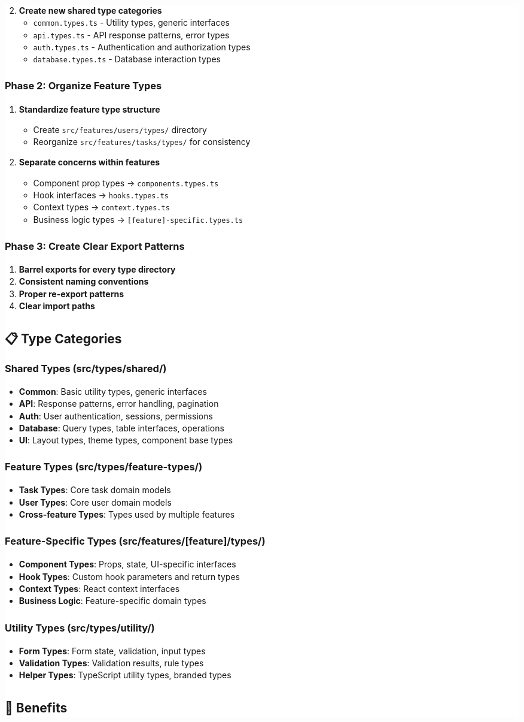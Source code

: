 2. **Create new shared type categories**
   - `common.types.ts` - Utility types, generic interfaces
   - `api.types.ts` - API response patterns, error types
   - `auth.types.ts` - Authentication and authorization types
   - `database.types.ts` - Database interaction types

### Phase 2: Organize Feature Types
1. **Standardize feature type structure**
   - Create `src/features/users/types/` directory
   - Reorganize `src/features/tasks/types/` for consistency
   
2. **Separate concerns within features**
   - Component prop types → `components.types.ts`
   - Hook interfaces → `hooks.types.ts`
   - Context types → `context.types.ts`
   - Business logic types → `[feature]-specific.types.ts`

### Phase 3: Create Clear Export Patterns
1. **Barrel exports for every type directory**
2. **Consistent naming conventions**
3. **Proper re-export patterns**
4. **Clear import paths**

## 📋 Type Categories

### Shared Types (src/types/shared/)
- **Common**: Basic utility types, generic interfaces
- **API**: Response patterns, error handling, pagination
- **Auth**: User authentication, sessions, permissions
- **Database**: Query types, table interfaces, operations
- **UI**: Layout types, theme types, component base types

### Feature Types (src/types/feature-types/)
- **Task Types**: Core task domain models
- **User Types**: Core user domain models
- **Cross-feature Types**: Types used by multiple features

### Feature-Specific Types (src/features/[feature]/types/)
- **Component Types**: Props, state, UI-specific interfaces
- **Hook Types**: Custom hook parameters and return types
- **Context Types**: React context interfaces
- **Business Logic**: Feature-specific domain types

### Utility Types (src/types/utility/)
- **Form Types**: Form state, validation, input types
- **Validation Types**: Validation results, rule types
- **Helper Types**: TypeScript utility types, branded types

## 🎯 Benefits
